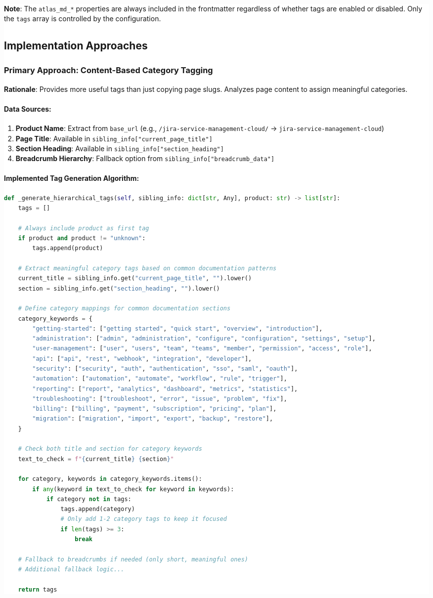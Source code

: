 **Note**: The `atlas_md_*` properties are always included in the frontmatter regardless of whether tags are enabled or disabled. Only the `tags` array is controlled by the configuration.

## Implementation Approaches

### Primary Approach: Content-Based Category Tagging

**Rationale**: Provides more useful tags than just copying page slugs. Analyzes page content to assign meaningful categories.

#### Data Sources:
1. **Product Name**: Extract from `base_url` (e.g., `/jira-service-management-cloud/` → `jira-service-management-cloud`)
2. **Page Title**: Available in `sibling_info["current_page_title"]`
3. **Section Heading**: Available in `sibling_info["section_heading"]`
4. **Breadcrumb Hierarchy**: Fallback option from `sibling_info["breadcrumb_data"]`

#### Implemented Tag Generation Algorithm:
```python
def _generate_hierarchical_tags(self, sibling_info: dict[str, Any], product: str) -> list[str]:
    tags = []

    # Always include product as first tag
    if product and product != "unknown":
        tags.append(product)

    # Extract meaningful category tags based on common documentation patterns
    current_title = sibling_info.get("current_page_title", "").lower()
    section = sibling_info.get("section_heading", "").lower()

    # Define category mappings for common documentation sections
    category_keywords = {
        "getting-started": ["getting started", "quick start", "overview", "introduction"],
        "administration": ["admin", "administration", "configure", "configuration", "settings", "setup"],
        "user-management": ["user", "users", "team", "teams", "member", "permission", "access", "role"],
        "api": ["api", "rest", "webhook", "integration", "developer"],
        "security": ["security", "auth", "authentication", "sso", "saml", "oauth"],
        "automation": ["automation", "automate", "workflow", "rule", "trigger"],
        "reporting": ["report", "analytics", "dashboard", "metrics", "statistics"],
        "troubleshooting": ["troubleshoot", "error", "issue", "problem", "fix"],
        "billing": ["billing", "payment", "subscription", "pricing", "plan"],
        "migration": ["migration", "import", "export", "backup", "restore"],
    }

    # Check both title and section for category keywords
    text_to_check = f"{current_title} {section}"

    for category, keywords in category_keywords.items():
        if any(keyword in text_to_check for keyword in keywords):
            if category not in tags:
                tags.append(category)
                # Only add 1-2 category tags to keep it focused
                if len(tags) >= 3:
                    break

    # Fallback to breadcrumbs if needed (only short, meaningful ones)
    # Additional fallback logic...

    return tags
```
